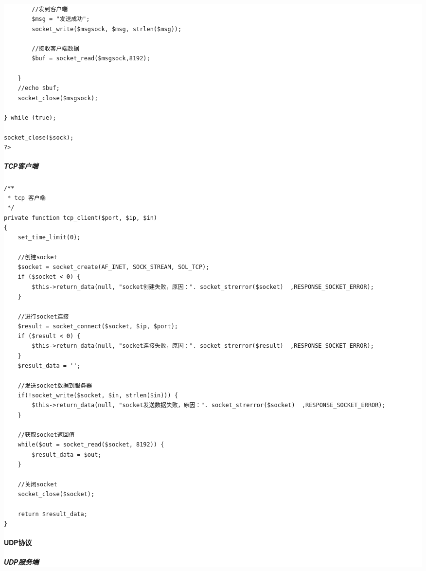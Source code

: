 	        //发到客户端
			$msg = "发送成功";
	        socket_write($msgsock, $msg, strlen($msg));
			
			//接收客户端数据
			$buf = socket_read($msgsock,8192);
	      
	    }
	    //echo $buf;
	    socket_close($msgsock);
	
	} while (true);
	
	socket_close($sock);
	?>

##### TCP客户端

	/**
	 * tcp 客户端
	 */
	private function tcp_client($port, $ip, $in)
	{
		set_time_limit(0);

		//创建socket
		$socket = socket_create(AF_INET, SOCK_STREAM, SOL_TCP);
		if ($socket < 0) {
			$this->return_data(null, "socket创建失败，原因：". socket_strerror($socket)  ,RESPONSE_SOCKET_ERROR);
		}

    	//进行socket连接
		$result = socket_connect($socket, $ip, $port);
		if ($result < 0) {
			$this->return_data(null, "socket连接失败，原因：". socket_strerror($result)  ,RESPONSE_SOCKET_ERROR);
		}
		$result_data = '';

		//发送socket数据到服务器
		if(!socket_write($socket, $in, strlen($in))) {
			$this->return_data(null, "socket发送数据失败，原因：". socket_strerror($socket)  ,RESPONSE_SOCKET_ERROR);
		}

		//获取socket返回值
		while($out = socket_read($socket, 8192)) {
			$result_data = $out;
		}

		//关闭socket
		socket_close($socket);

		return $result_data;
	}

#### UDP协议

##### UDP服务端
